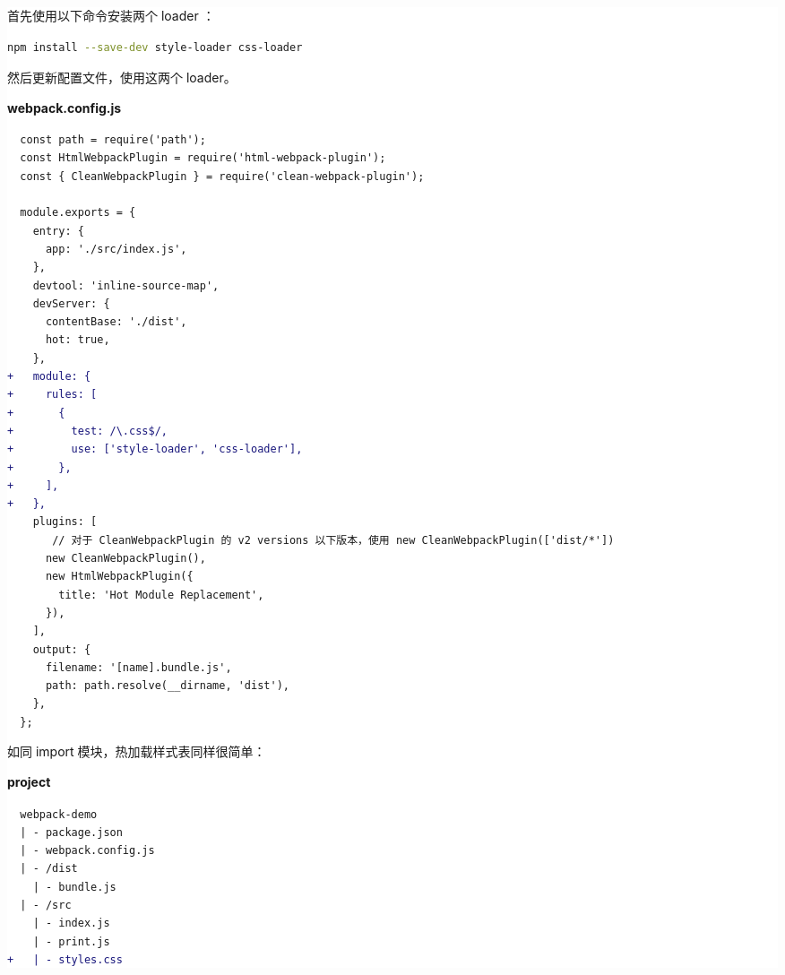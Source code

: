 首先使用以下命令安装两个 loader ：

```bash
npm install --save-dev style-loader css-loader
```

然后更新配置文件，使用这两个 loader。

__webpack.config.js__

```diff
  const path = require('path');
  const HtmlWebpackPlugin = require('html-webpack-plugin');
  const { CleanWebpackPlugin } = require('clean-webpack-plugin');

  module.exports = {
    entry: {
      app: './src/index.js',
    },
    devtool: 'inline-source-map',
    devServer: {
      contentBase: './dist',
      hot: true,
    },
+   module: {
+     rules: [
+       {
+         test: /\.css$/,
+         use: ['style-loader', 'css-loader'],
+       },
+     ],
+   },
    plugins: [
       // 对于 CleanWebpackPlugin 的 v2 versions 以下版本，使用 new CleanWebpackPlugin(['dist/*'])
      new CleanWebpackPlugin(),
      new HtmlWebpackPlugin({
        title: 'Hot Module Replacement',
      }),
    ],
    output: {
      filename: '[name].bundle.js',
      path: path.resolve(__dirname, 'dist'),
    },
  };
```

如同 import 模块，热加载样式表同样很简单：

__project__

``` diff
  webpack-demo
  | - package.json
  | - webpack.config.js
  | - /dist
    | - bundle.js
  | - /src
    | - index.js
    | - print.js
+   | - styles.css
```
